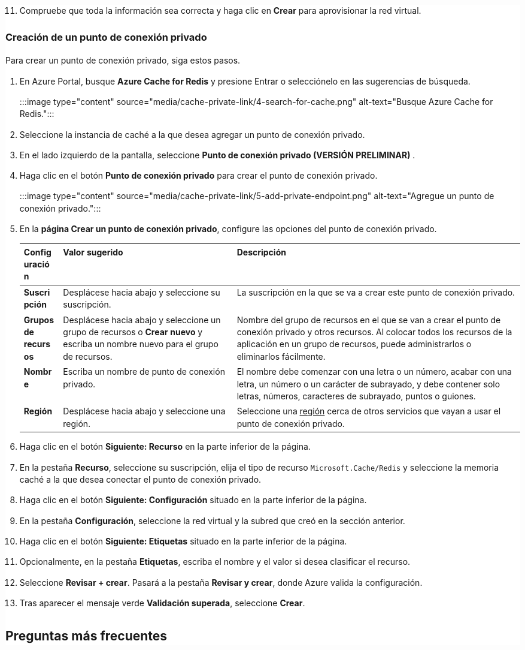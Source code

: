 11. Compruebe que toda la información sea correcta y haga clic en **Crear** para aprovisionar la red virtual.

### <a name="create-a-private-endpoint"></a>Creación de un punto de conexión privado 

Para crear un punto de conexión privado, siga estos pasos.

1. En Azure Portal, busque **Azure Cache for Redis** y presione Entrar o selecciónelo en las sugerencias de búsqueda.

    :::image type="content" source="media/cache-private-link/4-search-for-cache.png" alt-text="Busque Azure Cache for Redis.":::

2. Seleccione la instancia de caché a la que desea agregar un punto de conexión privado.

3. En el lado izquierdo de la pantalla, seleccione **Punto de conexión privado (VERSIÓN PRELIMINAR)** .

4. Haga clic en el botón **Punto de conexión privado** para crear el punto de conexión privado.

    :::image type="content" source="media/cache-private-link/5-add-private-endpoint.png" alt-text="Agregue un punto de conexión privado.":::

5. En la **página Crear un punto de conexión privado**, configure las opciones del punto de conexión privado.

   | Configuración      | Valor sugerido  | Descripción |
   | ------------ |  ------- | -------------------------------------------------- |
   | **Suscripción** | Desplácese hacia abajo y seleccione su suscripción. | La suscripción en la que se va a crear este punto de conexión privado. | 
   | **Grupos de recursos** | Desplácese hacia abajo y seleccione un grupo de recursos o **Crear nuevo** y escriba un nombre nuevo para el grupo de recursos. | Nombre del grupo de recursos en el que se van a crear el punto de conexión privado y otros recursos. Al colocar todos los recursos de la aplicación en un grupo de recursos, puede administrarlos o eliminarlos fácilmente. | 
   | **Nombre** | Escriba un nombre de punto de conexión privado. | El nombre debe comenzar con una letra o un número, acabar con una letra, un número o un carácter de subrayado, y debe contener solo letras, números, caracteres de subrayado, puntos o guiones. | 
   | **Región** | Desplácese hacia abajo y seleccione una región. | Seleccione una [región](https://azure.microsoft.com/regions/) cerca de otros servicios que vayan a usar el punto de conexión privado. |

6. Haga clic en el botón **Siguiente: Recurso** en la parte inferior de la página.

7. En la pestaña **Recurso**, seleccione su suscripción, elija el tipo de recurso `Microsoft.Cache/Redis` y seleccione la memoria caché a la que desea conectar el punto de conexión privado.

8. Haga clic en el botón **Siguiente: Configuración** situado en la parte inferior de la página.

9. En la pestaña **Configuración**, seleccione la red virtual y la subred que creó en la sección anterior.

10. Haga clic en el botón **Siguiente: Etiquetas** situado en la parte inferior de la página.

11. Opcionalmente, en la pestaña **Etiquetas**, escriba el nombre y el valor si desea clasificar el recurso.

12. Seleccione **Revisar + crear**. Pasará a la pestaña **Revisar y crear**, donde Azure valida la configuración.

13. Tras aparecer el mensaje verde **Validación superada**, seleccione **Crear**.

## <a name="faq"></a>Preguntas más frecuentes
